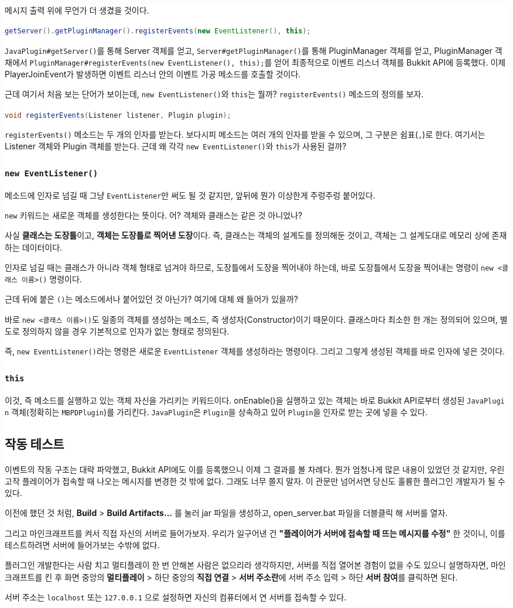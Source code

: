메시지 출력 위에 무언가 더 생겼을 것이다.

```java
getServer().getPluginManager().registerEvents(new EventListener(), this);
```

`JavaPlugin#getServer()`를 통해 Server 객체를 얻고, `Server#getPluginManager()`를 통해 PluginManager 객체를 얻고, PluginManager 객채에서 `PluginManager#registerEvents(new EventListener(), this);`를 얻어 최종적으로 이벤트 리스너 객체를 Bukkit API에 등록했다. 이제 PlayerJoinEvent가 발생하면 이벤트 리스너 안의 이벤트 가공 메소드를 호출할 것이다.

근데 여기서 처음 보는 단어가 보이는데, `new EventListener()`와 `this`는 뭘까? `registerEvents()` 메소드의 정의를 보자.

```java
void registerEvents(Listener listener, Plugin plugin);
```

`registerEvents()` 메소드는 두 개의 인자를 받는다. 보다시피 메소드는 여러 개의 인자를 받을 수 있으며, 그 구분은 쉼표(`,`)로 한다. 여기서는 Listener 객체와 Plugin 객체를 받는다. 근데 왜 각각 `new EventListener()`와 `this`가 사용된 걸까?

### `new EventListener()`

메소드에 인자로 넘길 때 그냥 `EventListener`만 써도 될 것 같지만, 앞뒤에 뭔가 이상한게 주렁주렁 붙어있다.

`new` 키워드는 새로운 객체를 생성한다는 뜻이다. 어? 객체와 클래스는 같은 것 아니었나?

사실 **클래스는 도장틀**이고, **객체는 도장틀로 찍어낸 도장**이다. 즉, 클래스는 객체의 설계도를 정의해둔 것이고, 객체는 그 설계도대로 메모리 상에 존재하는 데이터이다.

인자로 넘길 때는 클래스가 아니라 객체 형태로 넘겨야 하므로, 도장틀에서 도장을 찍어내야 하는데, 바로 도장틀에서 도장을 찍어내는 명령이 `new <클래스 이름>()` 명령이다.

근데 뒤에 붙은 `()`는 메소드에서나 붙어있던 것 아닌가? 여기에 대체 왜 들어가 있을까?

바로 `new <클래스 이름>()`도 일종의 객체를 생성하는 메소드, 즉 생성자(Constructor)이기 때문이다. 클래스마다 최소한 한 개는 정의되어 있으며, 별도로 정의하지 않을 경우 기본적으로 인자가 없는 형태로 정의된다.

즉, `new EventListener()`라는 명령은 새로운 `EventListener` 객체를 생성하라는 명령이다. 그리고 그렇게 생성된 객체를 바로 인자에 넣은 것이다.

### `this`

이것, 즉 메소드를 실행하고 있는 객체 자신을 가리키는 키워드이다. onEnable()을 실행하고 있는 객체는 바로 Bukkit API로부터 생성된 `JavaPlugin` 객체(정확히는 `MBPDPlugin`)를 가리킨다. `JavaPlugin`은 `Plugin`을 상속하고 있어 `Plugin`을 인자로 받는 곳에 넣을 수 있다.

## 작동 테스트

이벤트의 작동 구조는 대략 파악했고, Bukkit API에도 이를 등록했으니 이제 그 결과를 볼 차례다. 뭔가 엄청나게 많은 내용이 있었던 것 같지만, 우린 고작 플레이어가 접속할 때 나오는 메시지를 변경한 것 밖에 없다. 그래도 너무 쫄지 말자. 이 관문만 넘어서면 당신도 훌륭한 플러그인 개발자가 될 수 있다.

이전에 했던 것 처럼, **Build** > **Build Artifacts...** 를 눌러 jar 파일을 생성하고, open_server.bat 파일을 더블클릭 해 서버를 열자.

그리고 마인크래프트를 켜서 직접 자신의 서버로 들어가보자. 우리가 일구어낸 건 **"플레이어가 서버에 접속할 때 뜨는 메시지를 수정"** 한 것이니, 이를 테스트하려면 서버에 들어가보는 수밖에 없다.

플러그인 개발한다는 사람 치고 멀티플레이 한 번 안해본 사람은 없으리라 생각하지만, 서버를 직접 열어본 경험이 없을 수도 있으니 설명하자면, 마인크래프트를 킨 후 화면 중앙의 **멀티플레이** > 하단 중앙의 **직접 연결** > **서버 주소란**에 서버 주소 입력 > 하단 **서버 참여**를 클릭하면 된다.

서버 주소는 `localhost` 또는 `127.0.0.1` 으로 설정하면 자신의 컴퓨터에서 연 서버를 접속할 수 있다.
